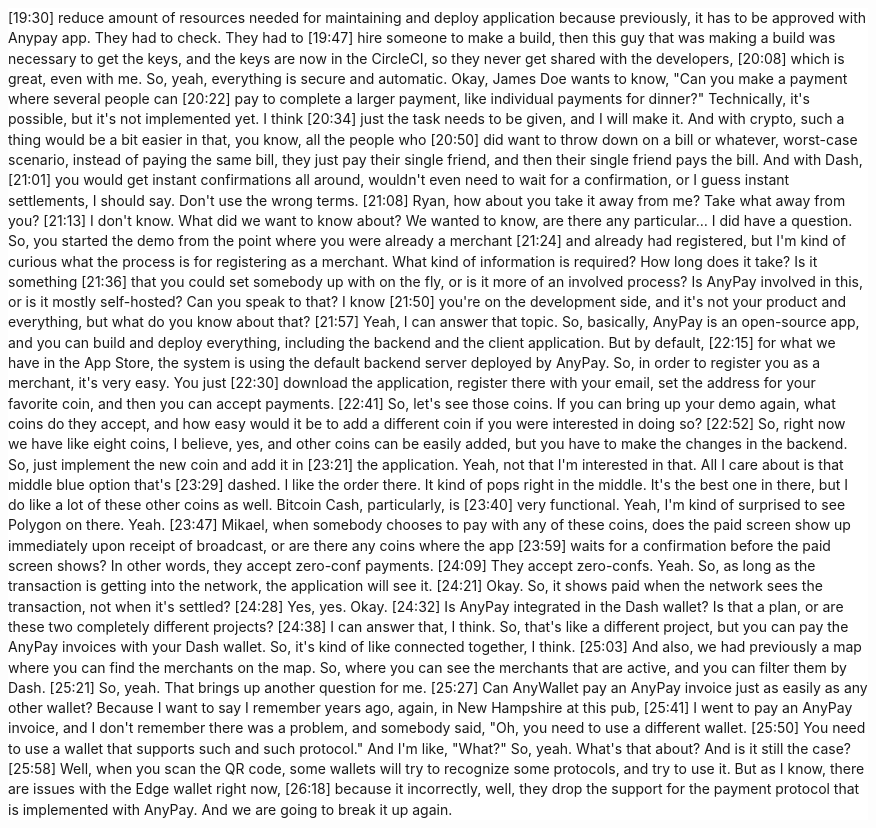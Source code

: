 [19:30] reduce amount of resources needed for maintaining and deploy application because previously, it has to be approved with Anypay app. They had to check. They had to
[19:47] hire someone to make a build, then this guy that was making a build was necessary to get the keys, and the keys are now in the CircleCI, so they never get shared with the developers,
[20:08] which is great, even with me. So, yeah, everything is secure and automatic. Okay, James Doe wants to know, "Can you make a payment where several people can
[20:22] pay to complete a larger payment, like individual payments for dinner?" Technically, it's possible, but it's not implemented yet. I think
[20:34] just the task needs to be given, and I will make it. And with crypto, such a thing would be a bit easier in that, you know, all the people who
[20:50] did want to throw down on a bill or whatever, worst-case scenario, instead of paying the same bill, they just pay their single friend, and then their single friend pays the bill. And with Dash,
[21:01] you would get instant confirmations all around, wouldn't even need to wait for a confirmation, or I guess instant settlements, I should say. Don't use the wrong terms.
[21:08] Ryan, how about you take it away from me? Take what away from you?
[21:13] I don't know. What did we want to know about? We wanted to know, are there any particular… I did have a question. So, you started the demo from the point where you were already a merchant
[21:24] and already had registered, but I'm kind of curious what the process is for registering as a merchant. What kind of information is required? How long does it take? Is it something
[21:36] that you could set somebody up with on the fly, or is it more of an involved process? Is AnyPay involved in this, or is it mostly self-hosted? Can you speak to that? I know
[21:50] you're on the development side, and it's not your product and everything, but what do you know about that?
[21:57] Yeah, I can answer that topic. So, basically, AnyPay is an open-source app, and you can build and deploy everything, including the backend and the client application. But by default,
[22:15] for what we have in the App Store, the system is using the default backend server deployed by AnyPay. So, in order to register you as a merchant, it's very easy. You just
[22:30] download the application, register there with your email, set the address for your favorite coin, and then you can accept payments.
[22:41] So, let's see those coins. If you can bring up your demo again, what coins do they accept, and how easy would it be to add a different coin if you were interested in doing so?
[22:52] So, right now we have like eight coins, I believe, yes, and other coins can be easily added, but you have to make the changes in the backend. So, just implement the new coin and add it in
[23:21] the application. Yeah, not that I'm interested in that. All I care about is that middle blue option that's
[23:29] dashed. I like the order there. It kind of pops right in the middle. It's the best one in there, but I do like a lot of these other coins as well. Bitcoin Cash, particularly, is
[23:40] very functional. Yeah, I'm kind of surprised to see Polygon on there. Yeah.
[23:47] Mikael, when somebody chooses to pay with any of these coins, does the paid screen show up immediately upon receipt of broadcast, or are there any coins where the app
[23:59] waits for a confirmation before the paid screen shows? In other words, they accept zero-conf payments.
[24:09] They accept zero-confs. Yeah. So, as long as the transaction is getting into the network, the application will see it.
[24:21] Okay. So, it shows paid when the network sees the transaction, not when it's settled?
[24:28] Yes, yes. Okay.
[24:32] Is AnyPay integrated in the Dash wallet? Is that a plan, or are these two completely different projects?
[24:38] I can answer that, I think. So, that's like a different project, but you can pay the AnyPay invoices with your Dash wallet. So, it's kind of like connected together, I think.
[25:03] And also, we had previously a map where you can find the merchants on the map. So, where you can see the merchants that are active, and you can filter them by Dash.
[25:21] So, yeah. That brings up another question for me.
[25:27] Can AnyWallet pay an AnyPay invoice just as easily as any other wallet? Because I want to say I remember years ago, again, in New Hampshire at this pub,
[25:41] I went to pay an AnyPay invoice, and I don't remember there was a problem, and somebody said, "Oh, you need to use a different wallet.
[25:50] You need to use a wallet that supports such and such protocol." And I'm like, "What?" So, yeah. What's that about? And is it still the case?
[25:58] Well, when you scan the QR code, some wallets will try to recognize some protocols, and try to use it. But as I know, there are issues with the Edge wallet right now,
[26:18] because it incorrectly, well, they drop the support for the payment protocol that is implemented with AnyPay. And we are going to break it up again.